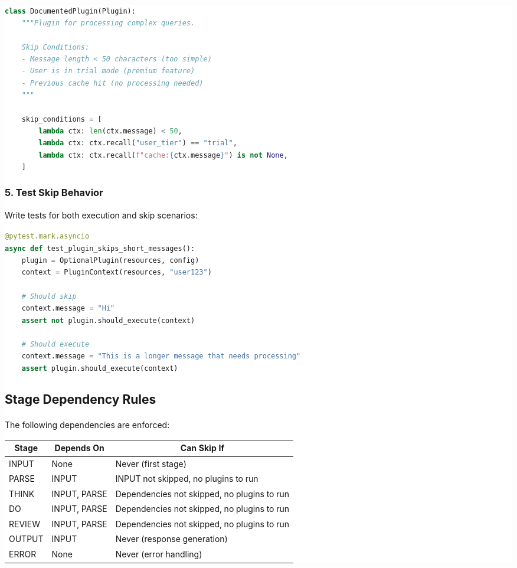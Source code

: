 ```python
class DocumentedPlugin(Plugin):
    """Plugin for processing complex queries.

    Skip Conditions:
    - Message length < 50 characters (too simple)
    - User is in trial mode (premium feature)
    - Previous cache hit (no processing needed)
    """

    skip_conditions = [
        lambda ctx: len(ctx.message) < 50,
        lambda ctx: ctx.recall("user_tier") == "trial",
        lambda ctx: ctx.recall(f"cache:{ctx.message}") is not None,
    ]
```

### 5. Test Skip Behavior

Write tests for both execution and skip scenarios:

```python
@pytest.mark.asyncio
async def test_plugin_skips_short_messages():
    plugin = OptionalPlugin(resources, config)
    context = PluginContext(resources, "user123")

    # Should skip
    context.message = "Hi"
    assert not plugin.should_execute(context)

    # Should execute
    context.message = "This is a longer message that needs processing"
    assert plugin.should_execute(context)
```

## Stage Dependency Rules

The following dependencies are enforced:

| Stage  | Depends On | Can Skip If |
|--------|------------|-------------|
| INPUT  | None       | Never (first stage) |
| PARSE  | INPUT      | INPUT not skipped, no plugins to run |
| THINK  | INPUT, PARSE | Dependencies not skipped, no plugins to run |
| DO     | INPUT, PARSE | Dependencies not skipped, no plugins to run |
| REVIEW | INPUT, PARSE | Dependencies not skipped, no plugins to run |
| OUTPUT | INPUT      | Never (response generation) |
| ERROR  | None       | Never (error handling) |
